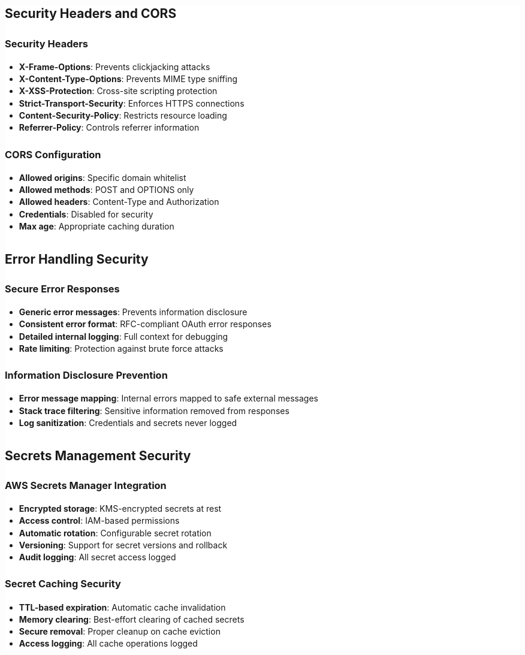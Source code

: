 ## Security Headers and CORS

### Security Headers

- **X-Frame-Options**: Prevents clickjacking attacks
- **X-Content-Type-Options**: Prevents MIME type sniffing
- **X-XSS-Protection**: Cross-site scripting protection
- **Strict-Transport-Security**: Enforces HTTPS connections
- **Content-Security-Policy**: Restricts resource loading
- **Referrer-Policy**: Controls referrer information

### CORS Configuration

- **Allowed origins**: Specific domain whitelist
- **Allowed methods**: POST and OPTIONS only
- **Allowed headers**: Content-Type and Authorization
- **Credentials**: Disabled for security
- **Max age**: Appropriate caching duration

## Error Handling Security

### Secure Error Responses

- **Generic error messages**: Prevents information disclosure
- **Consistent error format**: RFC-compliant OAuth error responses
- **Detailed internal logging**: Full context for debugging
- **Rate limiting**: Protection against brute force attacks

### Information Disclosure Prevention

- **Error message mapping**: Internal errors mapped to safe external messages
- **Stack trace filtering**: Sensitive information removed from responses
- **Log sanitization**: Credentials and secrets never logged

## Secrets Management Security

### AWS Secrets Manager Integration

- **Encrypted storage**: KMS-encrypted secrets at rest
- **Access control**: IAM-based permissions
- **Automatic rotation**: Configurable secret rotation
- **Versioning**: Support for secret versions and rollback
- **Audit logging**: All secret access logged

### Secret Caching Security

- **TTL-based expiration**: Automatic cache invalidation
- **Memory clearing**: Best-effort clearing of cached secrets
- **Secure removal**: Proper cleanup on cache eviction
- **Access logging**: All cache operations logged
